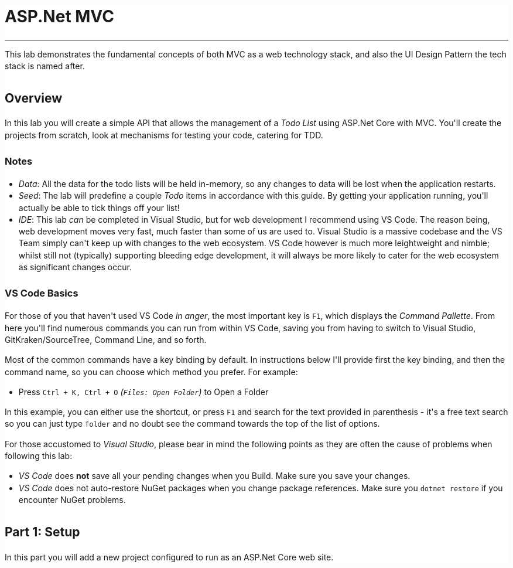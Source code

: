 # ASP.Net MVC
---

This lab demonstrates the fundamental concepts of both MVC as a web technology stack, and also the UI Design Pattern the tech stack is named after.

## Overview

In this lab you will create a simple API that allows the management of a *Todo List* using ASP.Net Core with MVC. You'll create the projects from scratch, look at mechanisms for testing your code, catering for TDD.

### Notes

 * *Data*: All the data for the todo lists will be held in-memory, so any changes to data will be lost when the application restarts.
 * *Seed*: The lab will predefine a couple _Todo_ items in accordance with this guide. By getting your application running, you'll actually be able to tick things off your list!
 * *IDE*: This lab *can* be completed in Visual Studio, but for web development I recommend using VS Code. The reason being, web development moves very fast, much faster than some of us are used to. Visual Studio is a massive codebase and the VS Team simply can't keep up with changes to the web ecosystem. VS Code however is much more leightweight and nimble; whilst still not (typically) supporting bleeding edge development, it will always be more likely to cater for the web ecosystem as significant changes occur.

### VS Code Basics

For those of you that haven't used VS Code *in anger*, the most important key is `F1`, which displays the *Command Pallette*. From here you'll find numerous commands you can run from within VS Code, saving you from having to switch to Visual Studio, GitKraken/SourceTree, Command Line, and so forth.

Most of the common commands have a key binding by default. In instructions below I'll provide first the key binding, and then the command name, so you can choose which method you prefer. For example:

* Press `Ctrl + K, Ctrl + O` *(`Files: Open Folder`)* to Open a Folder

In this example, you can either use the shortcut, or press `F1` and search for the text provided in parenthesis - it's a free text search so you can just type `folder` and no doubt see the command towards the top of the list of options.

For those accustomed to *Visual Studio*, please bear in mind the following points as they are often the cause of problems when following this lab:

 * *VS Code* does **not** save all your pending changes when you Build. Make sure you save your changes.
 * *VS Code* does not auto-restore NuGet packages when you change package references. Make sure you `dotnet restore` if you encounter NuGet problems.

## Part 1: Setup

In this part you will add a new project configured to run as an ASP.Net Core web site.
